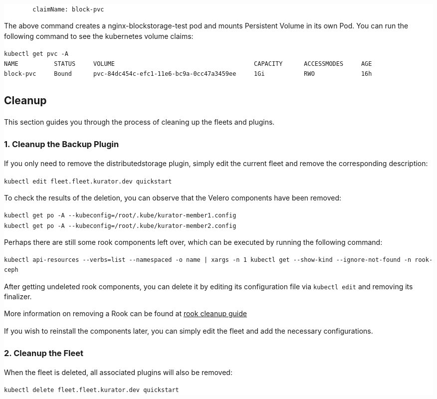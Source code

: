 ```console
        claimName: block-pvc
```

The above command creates a nginx-blockstorage-test pod and mounts Persistent Volume in its own Pod. You can run the following command to see the kubernetes volume claims:

```console
kubectl get pvc -A
NAME          STATUS     VOLUME                                       CAPACITY      ACCESSMODES     AGE
block-pvc     Bound      pvc-84dc454c-efc1-11e6-bc9a-0cc47a3459ee     1Gi           RWO             16h
```

## Cleanup

This section guides you through the process of cleaning up the fleets and plugins.

### 1. Cleanup the Backup Plugin

If you only need to remove the distributedstorage plugin, simply edit the current fleet and remove the corresponding description:

```console
kubectl edit fleet.fleet.kurator.dev quickstart
```

To check the results of the deletion, you can observe that the Velero components have been removed:

```console
kubectl get po -A --kubeconfig=/root/.kube/kurator-member1.config
kubectl get po -A --kubeconfig=/root/.kube/kurator-member2.config
```

Perhaps there are still some rook components left over, which can be executed by running the following command:

```console
kubectl api-resources --verbs=list --namespaced -o name | xargs -n 1 kubectl get --show-kind --ignore-not-found -n rook-ceph
```

After getting undeleted rook components, you can delete it by editing its configuration file via `kubectl edit` and removing its finalizer.

More information on removing a Rook can be found at [rook cleanup guide](https://rook.io/docs/rook/v1.12/Storage-Configuration/ceph-teardown/)

If you wish to reinstall the components later, you can simply edit the fleet and add the necessary configurations.

### 2. Cleanup the Fleet

When the fleet is deleted, all associated plugins will also be removed:

```console
kubectl delete fleet.fleet.kurator.dev quickstart
```
